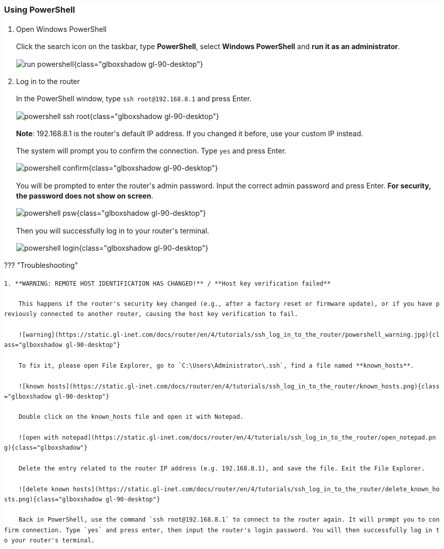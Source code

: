 ### Using PowerShell

1. Open Windows PowerShell

    Click the search icon on the taskbar, type **PowerShell**, select **Windows PowerShell** and **run it as an administrator**.

    ![run powershell](https://static.gl-inet.com/docs/router/en/4/tutorials/ssh_log_in_to_the_router/run_as_administrator.png){class="glboxshadow gl-90-desktop"}

2. Log in to the router

    In the PowerShell window, type `ssh root@192.168.8.1` and press Enter.

    ![powershell ssh root](https://static.gl-inet.com/docs/router/en/4/tutorials/ssh_log_in_to_the_router/powershell_ssh_root.jpg){class="glboxshadow gl-90-desktop"}

    **Note**: 192.168.8.1 is the router's default IP address. If you changed it before, use your custom IP instead.

    The system will prompt you to confirm the connection. Type `yes` and press Enter.

    ![powershell confirm](https://static.gl-inet.com/docs/router/en/4/tutorials/ssh_log_in_to_the_router/powershell_confirm.png){class="glboxshadow gl-90-desktop"}

    You will be prompted to enter the router's admin password. Input the correct admin password and press Enter. **For security, the password does not show on screen**.
    
    ![powershell psw](https://static.gl-inet.com/docs/router/en/4/tutorials/ssh_log_in_to_the_router/powershell_psw.png){class="glboxshadow gl-90-desktop"}
    
    Then you will successfully log in to your router's terminal.

    ![powershell login](https://static.gl-inet.com/docs/router/en/4/tutorials/ssh_log_in_to_the_router/powershell_login.png){class="glboxshadow gl-90-desktop"}

??? "Troubleshooting"

    1. **WARNING: REMOTE HOST IDENTIFICATION HAS CHANGED!** / **Host key verification failed**

        This happens if the router's security key changed (e.g., after a factory reset or firmware update), or if you have previously connected to another router, causing the host key verification to fail.

        ![warning](https://static.gl-inet.com/docs/router/en/4/tutorials/ssh_log_in_to_the_router/powershell_warning.jpg){class="glboxshadow gl-90-desktop"}

        To fix it, please open File Explorer, go to `C:\Users\Administrator\.ssh`, find a file named **known_hosts**.

        ![known hosts](https://static.gl-inet.com/docs/router/en/4/tutorials/ssh_log_in_to_the_router/known_hosts.png){class="glboxshadow gl-90-desktop"}

        Double click on the known_hosts file and open it with Notepad.

        ![open with notepad](https://static.gl-inet.com/docs/router/en/4/tutorials/ssh_log_in_to_the_router/open_notepad.png){class="glboxshadow"}

        Delete the entry related to the router IP address (e.g. 192.168.8.1), and save the file. Exit the File Explorer.

        ![delete known hosts](https://static.gl-inet.com/docs/router/en/4/tutorials/ssh_log_in_to_the_router/delete_known_hosts.png){class="glboxshadow gl-90-desktop"}

        Back in PowerShell, use the command `ssh root@192.168.8.1` to connect to the router again. It will prompt you to confirm connection. Type `yes` and press enter, then input the router's login password. You will then successfully log in to your router's terminal.
